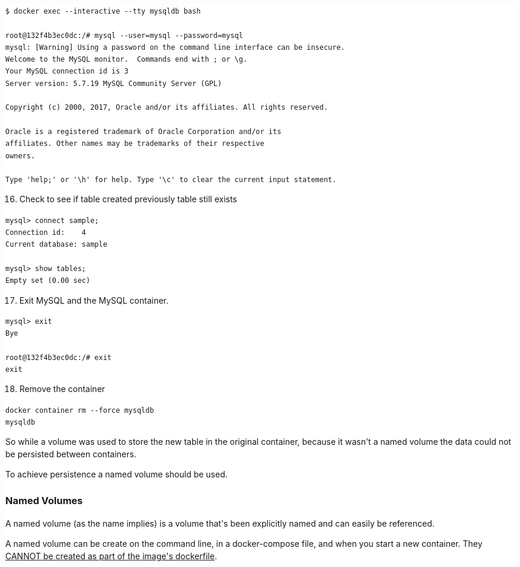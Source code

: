 ```
$ docker exec --interactive --tty mysqldb bash

root@132f4b3ec0dc:/# mysql --user=mysql --password=mysql
mysql: [Warning] Using a password on the command line interface can be insecure.
Welcome to the MySQL monitor.  Commands end with ; or \g.
Your MySQL connection id is 3
Server version: 5.7.19 MySQL Community Server (GPL)

Copyright (c) 2000, 2017, Oracle and/or its affiliates. All rights reserved.

Oracle is a registered trademark of Oracle Corporation and/or its
affiliates. Other names may be trademarks of their respective
owners.

Type 'help;' or '\h' for help. Type '\c' to clear the current input statement.
```

16. Check to see if table created previously table still exists

```
mysql> connect sample;
Connection id:    4
Current database: sample

mysql> show tables;
Empty set (0.00 sec)
```

17. Exit MySQL and the MySQL container. 

```
mysql> exit
Bye

root@132f4b3ec0dc:/# exit
exit
```

18. Remove the container

```
docker container rm --force mysqldb
mysqldb
```

So while a volume was used to store the new table in the original container, because it wasn't a named volume the data could not be persisted between containers. 

To achieve persistence a named volume should be used.

### Named Volumes

A named volume (as the name implies) is a volume that's been explicitly named and can easily be referenced. 

A named volume can be create on the command line, in a docker-compose file, and when you start a new container. They [CANNOT be created as part of the image's dockerfile](https://github.com/moby/moby/issues/30647). 
